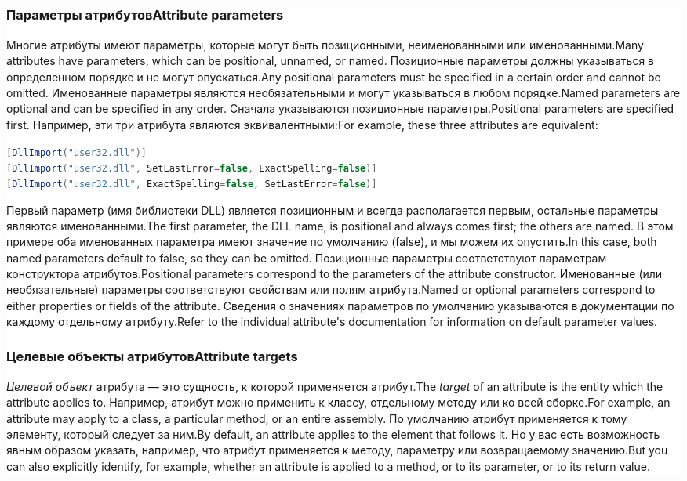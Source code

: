 ### <a name="attribute-parameters"></a><span data-ttu-id="19901-129">Параметры атрибутов</span><span class="sxs-lookup"><span data-stu-id="19901-129">Attribute parameters</span></span>

<span data-ttu-id="19901-130">Многие атрибуты имеют параметры, которые могут быть позиционными, неименованными или именованными.</span><span class="sxs-lookup"><span data-stu-id="19901-130">Many attributes have parameters, which can be positional, unnamed, or named.</span></span> <span data-ttu-id="19901-131">Позиционные параметры должны указываться в определенном порядке и не могут опускаться.</span><span class="sxs-lookup"><span data-stu-id="19901-131">Any positional parameters must be specified in a certain order and cannot be omitted.</span></span> <span data-ttu-id="19901-132">Именованные параметры являются необязательными и могут указываться в любом порядке.</span><span class="sxs-lookup"><span data-stu-id="19901-132">Named parameters are optional and can be specified in any order.</span></span> <span data-ttu-id="19901-133">Сначала указываются позиционные параметры.</span><span class="sxs-lookup"><span data-stu-id="19901-133">Positional parameters are specified first.</span></span> <span data-ttu-id="19901-134">Например, эти три атрибута являются эквивалентными:</span><span class="sxs-lookup"><span data-stu-id="19901-134">For example, these three attributes are equivalent:</span></span>

```csharp
[DllImport("user32.dll")]
[DllImport("user32.dll", SetLastError=false, ExactSpelling=false)]
[DllImport("user32.dll", ExactSpelling=false, SetLastError=false)]
```

<span data-ttu-id="19901-135">Первый параметр (имя библиотеки DLL) является позиционным и всегда располагается первым, остальные параметры являются именованными.</span><span class="sxs-lookup"><span data-stu-id="19901-135">The first parameter, the DLL name, is positional and always comes first; the others are named.</span></span> <span data-ttu-id="19901-136">В этом примере оба именованных параметра имеют значение по умолчанию (false), и мы можем их опустить.</span><span class="sxs-lookup"><span data-stu-id="19901-136">In this case, both named parameters default to false, so they can be omitted.</span></span> <span data-ttu-id="19901-137">Позиционные параметры соответствуют параметрам конструктора атрибутов.</span><span class="sxs-lookup"><span data-stu-id="19901-137">Positional parameters correspond to the parameters of the attribute constructor.</span></span> <span data-ttu-id="19901-138">Именованные (или необязательные) параметры соответствуют свойствам или полям атрибута.</span><span class="sxs-lookup"><span data-stu-id="19901-138">Named or optional parameters correspond to either properties or fields of the attribute.</span></span> <span data-ttu-id="19901-139">Сведения о значениях параметров по умолчанию указываются в документации по каждому отдельному атрибуту.</span><span class="sxs-lookup"><span data-stu-id="19901-139">Refer to the individual attribute's documentation for information on default parameter values.</span></span>

### <a name="attribute-targets"></a><span data-ttu-id="19901-140">Целевые объекты атрибутов</span><span class="sxs-lookup"><span data-stu-id="19901-140">Attribute targets</span></span>

<span data-ttu-id="19901-141">*Целевой объект* атрибута — это сущность, к которой применяется атрибут.</span><span class="sxs-lookup"><span data-stu-id="19901-141">The *target* of an attribute is the entity which the attribute applies to.</span></span> <span data-ttu-id="19901-142">Например, атрибут можно применить к классу, отдельному методу или ко всей сборке.</span><span class="sxs-lookup"><span data-stu-id="19901-142">For example, an attribute may apply to a class, a particular method, or an entire assembly.</span></span> <span data-ttu-id="19901-143">По умолчанию атрибут применяется к тому элементу, который следует за ним.</span><span class="sxs-lookup"><span data-stu-id="19901-143">By default, an attribute applies to the element that follows it.</span></span> <span data-ttu-id="19901-144">Но у вас есть возможность явным образом указать, например, что атрибут применяется к методу, параметру или возвращаемому значению.</span><span class="sxs-lookup"><span data-stu-id="19901-144">But you can also explicitly identify, for example, whether an attribute is applied to a method, or to its parameter, or to its return value.</span></span>
